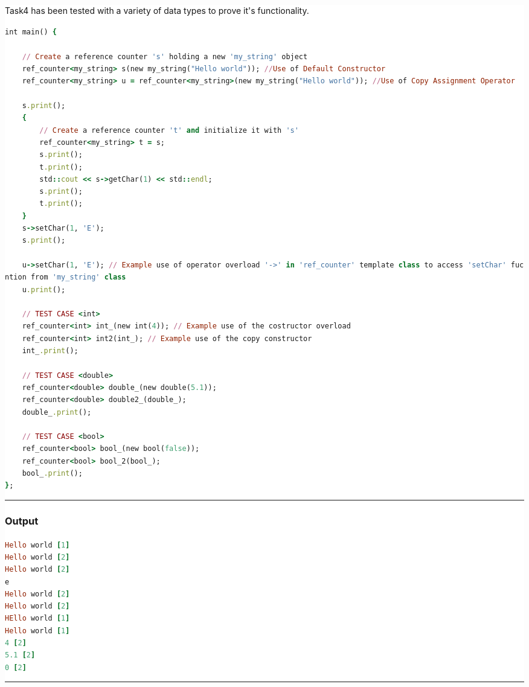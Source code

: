 Task4 has been tested with a variety of data types to prove it's functionality.

~~~ruby
int main() {

    // Create a reference counter 's' holding a new 'my_string' object
    ref_counter<my_string> s(new my_string("Hello world")); //Use of Default Constructor
    ref_counter<my_string> u = ref_counter<my_string>(new my_string("Hello world")); //Use of Copy Assignment Operator

    s.print();
    {
        // Create a reference counter 't' and initialize it with 's'
        ref_counter<my_string> t = s;
        s.print();
        t.print();
        std::cout << s->getChar(1) << std::endl; 
        s.print();
        t.print();
    }
    s->setChar(1, 'E'); 
    s.print();

    u->setChar(1, 'E'); // Example use of operator overload '->' in 'ref_counter' template class to access 'setChar' fucntion from 'my_string' class
    u.print();

    // TEST CASE <int>
    ref_counter<int> int_(new int(4)); // Example use of the costructor overload
    ref_counter<int> int2(int_); // Example use of the copy constructor
    int_.print();

    // TEST CASE <double>
    ref_counter<double> double_(new double(5.1));
    ref_counter<double> double2_(double_);
    double_.print();

    // TEST CASE <bool>
    ref_counter<bool> bool_(new bool(false));
    ref_counter<bool> bool_2(bool_);
    bool_.print();
};
~~~
________________________________________________________________________________________________

### Output

~~~ruby
Hello world [1]
Hello world [2]
Hello world [2]
e
Hello world [2]
Hello world [2]
HEllo world [1]
Hello world [1]
4 [2]
5.1 [2]
0 [2]
~~~
________________________________________________________________________________________________


